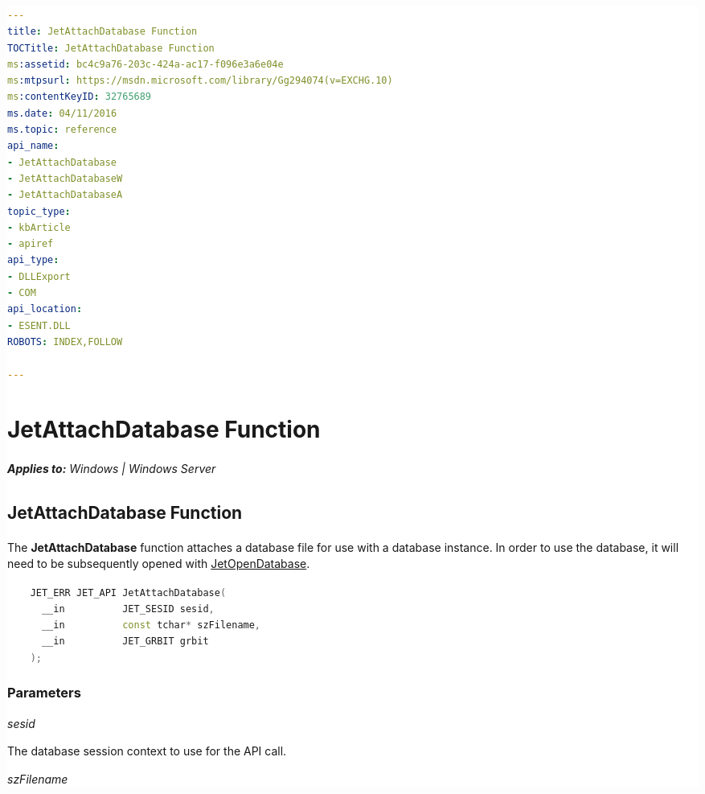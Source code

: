 ```yaml
---
title: JetAttachDatabase Function
TOCTitle: JetAttachDatabase Function
ms:assetid: bc4c9a76-203c-424a-ac17-f096e3a6e04e
ms:mtpsurl: https://msdn.microsoft.com/library/Gg294074(v=EXCHG.10)
ms:contentKeyID: 32765689
ms.date: 04/11/2016
ms.topic: reference
api_name: 
- JetAttachDatabase
- JetAttachDatabaseW
- JetAttachDatabaseA
topic_type: 
- kbArticle
- apiref
api_type: 
- DLLExport
- COM
api_location: 
- ESENT.DLL
ROBOTS: INDEX,FOLLOW

---
```


# JetAttachDatabase Function


_**Applies to:** Windows | Windows Server_

## JetAttachDatabase Function

The **JetAttachDatabase** function attaches a database file for use with a database instance. In order to use the database, it will need to be subsequently opened with [JetOpenDatabase](gg269299\(v=exchg.10\).md).

```cpp
    JET_ERR JET_API JetAttachDatabase(
      __in          JET_SESID sesid,
      __in          const tchar* szFilename,
      __in          JET_GRBIT grbit
    );
```

### Parameters

*sesid*

The database session context to use for the API call.

*szFilename*
